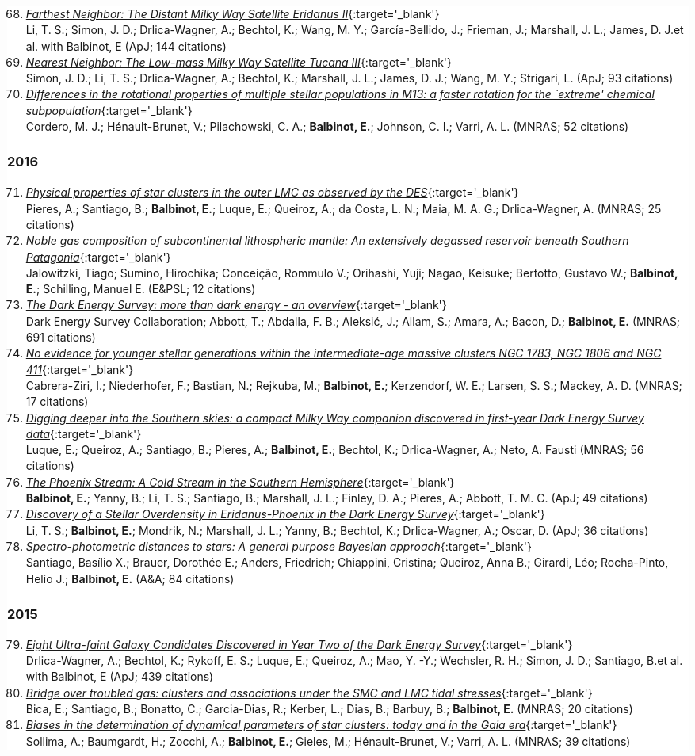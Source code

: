 68. [*Farthest Neighbor: The Distant Milky Way Satellite Eridanus II*](https://ui.adsabs.harvard.edu/abs/2017ApJ...838....8L/abstract){:target='_blank'} <br/> Li, T. S.; Simon, J. D.; Drlica-Wagner, A.; Bechtol, K.; Wang, M. Y.; García-Bellido, J.; Frieman, J.; Marshall, J. L.; James, D. J.et al. with Balbinot, E           (ApJ; 144 citations)
69. [*Nearest Neighbor: The Low-mass Milky Way Satellite Tucana III*](https://ui.adsabs.harvard.edu/abs/2017ApJ...838...11S/abstract){:target='_blank'} <br/> Simon, J. D.; Li, T. S.; Drlica-Wagner, A.; Bechtol, K.; Marshall, J. L.; James, D. J.; Wang, M. Y.; Strigari, L.           (ApJ; 93 citations)
70. [*Differences in the rotational properties of multiple stellar populations in M13: a faster rotation for the `extreme' chemical subpopulation*](https://ui.adsabs.harvard.edu/abs/2017MNRAS.465.3515C/abstract){:target='_blank'} <br/> Cordero, M. J.; Hénault-Brunet, V.; Pilachowski, C. A.; **Balbinot, E.**; Johnson, C. I.; Varri, A. L.           (MNRAS; 52 citations)
### 2016
71. [*Physical properties of star clusters in the outer LMC as observed by the DES*](https://ui.adsabs.harvard.edu/abs/2016MNRAS.461..519P/abstract){:target='_blank'} <br/> Pieres, A.; Santiago, B.; **Balbinot, E.**; Luque, E.; Queiroz, A.; da Costa, L. N.; Maia, M. A. G.; Drlica-Wagner, A.           (MNRAS; 25 citations)
72. [*Noble gas composition of subcontinental lithospheric mantle: An extensively degassed reservoir beneath Southern Patagonia*](https://ui.adsabs.harvard.edu/abs/2016E&PSL.450..263J/abstract){:target='_blank'} <br/> Jalowitzki, Tiago; Sumino, Hirochika; Conceição, Rommulo V.; Orihashi, Yuji; Nagao, Keisuke; Bertotto, Gustavo W.; **Balbinot, E.**; Schilling, Manuel E.           (E&PSL; 12 citations)
73. [*The Dark Energy Survey: more than dark energy - an overview*](https://ui.adsabs.harvard.edu/abs/2016MNRAS.460.1270D/abstract){:target='_blank'} <br/> Dark Energy Survey Collaboration; Abbott, T.; Abdalla, F. B.; Aleksić, J.; Allam, S.; Amara, A.; Bacon, D.; **Balbinot, E.**           (MNRAS; 691 citations)
74. [*No evidence for younger stellar generations within the intermediate-age massive clusters NGC 1783, NGC 1806 and NGC 411*](https://ui.adsabs.harvard.edu/abs/2016MNRAS.459.4218C/abstract){:target='_blank'} <br/> Cabrera-Ziri, I.; Niederhofer, F.; Bastian, N.; Rejkuba, M.; **Balbinot, E.**; Kerzendorf, W. E.; Larsen, S. S.; Mackey, A. D.           (MNRAS; 17 citations)
75. [*Digging deeper into the Southern skies: a compact Milky Way companion discovered in first-year Dark Energy Survey data*](https://ui.adsabs.harvard.edu/abs/2016MNRAS.458..603L/abstract){:target='_blank'} <br/> Luque, E.; Queiroz, A.; Santiago, B.; Pieres, A.; **Balbinot, E.**; Bechtol, K.; Drlica-Wagner, A.; Neto, A. Fausti           (MNRAS; 56 citations)
76. [*The Phoenix Stream: A Cold Stream in the Southern Hemisphere*](https://ui.adsabs.harvard.edu/abs/2016ApJ...820...58B/abstract){:target='_blank'} <br/> **Balbinot, E.**; Yanny, B.; Li, T. S.; Santiago, B.; Marshall, J. L.; Finley, D. A.; Pieres, A.; Abbott, T. M. C.           (ApJ; 49 citations)
77. [*Discovery of a Stellar Overdensity in Eridanus-Phoenix in the Dark Energy Survey*](https://ui.adsabs.harvard.edu/abs/2016ApJ...817..135L/abstract){:target='_blank'} <br/> Li, T. S.; **Balbinot, E.**; Mondrik, N.; Marshall, J. L.; Yanny, B.; Bechtol, K.; Drlica-Wagner, A.; Oscar, D.           (ApJ; 36 citations)
78. [*Spectro-photometric distances to stars: A general purpose Bayesian approach*](https://ui.adsabs.harvard.edu/abs/2016A&A...585A..42S/abstract){:target='_blank'} <br/> Santiago, Basílio X.; Brauer, Dorothée E.; Anders, Friedrich; Chiappini, Cristina; Queiroz, Anna B.; Girardi, Léo; Rocha-Pinto, Helio J.; **Balbinot, E.**           (A&A; 84 citations)
### 2015
79. [*Eight Ultra-faint Galaxy Candidates Discovered in Year Two of the Dark Energy Survey*](https://ui.adsabs.harvard.edu/abs/2015ApJ...813..109D/abstract){:target='_blank'} <br/> Drlica-Wagner, A.; Bechtol, K.; Rykoff, E. S.; Luque, E.; Queiroz, A.; Mao, Y. -Y.; Wechsler, R. H.; Simon, J. D.; Santiago, B.et al. with Balbinot, E           (ApJ; 439 citations)
80. [*Bridge over troubled gas: clusters and associations under the SMC and LMC tidal stresses*](https://ui.adsabs.harvard.edu/abs/2015MNRAS.453.3190B/abstract){:target='_blank'} <br/> Bica, E.; Santiago, B.; Bonatto, C.; Garcia-Dias, R.; Kerber, L.; Dias, B.; Barbuy, B.; **Balbinot, E.**           (MNRAS; 20 citations)
81. [*Biases in the determination of dynamical parameters of star clusters: today and in the Gaia era*](https://ui.adsabs.harvard.edu/abs/2015MNRAS.451.2185S/abstract){:target='_blank'} <br/> Sollima, A.; Baumgardt, H.; Zocchi, A.; **Balbinot, E.**; Gieles, M.; Hénault-Brunet, V.; Varri, A. L.           (MNRAS; 39 citations)